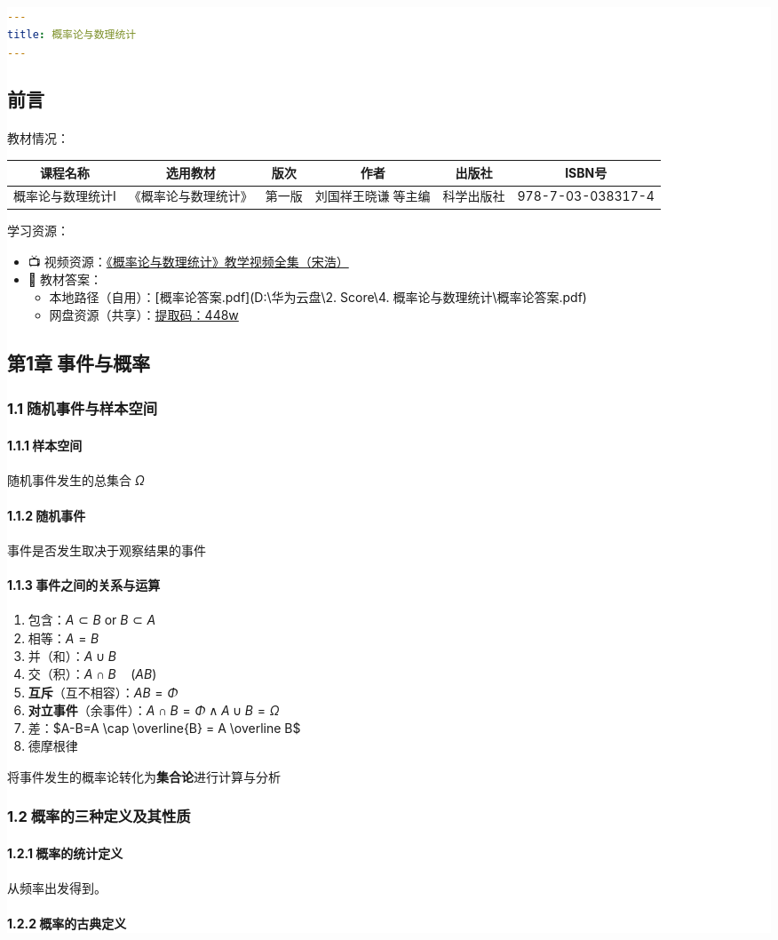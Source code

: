 ```yaml
---
title: 概率论与数理统计
---
```


## 前言

教材情况：

|     课程名称      |       选用教材       |  版次  |          作者           |   出版社   |      ISBN号       |
| :---------------: | :------------------: | :----: | :---------------------: | :--------: | :---------------: |
| 概率论与数理统计Ⅰ | 《概率论与数理统计》 | 第一版 | 刘国祥王晓谦     等主编 | 科学出版社 | 978-7-03-038317-4 |

学习资源：

- :tv: 视频资源：[《概率论与数理统计》教学视频全集（宋浩）](https://www.bilibili.com/video/BV1ot411y7mU)
- :book:  教材答案：
    - 本地路径（自用）：[概率论答案.pdf](D:\华为云盘\2. Score\4. 概率论与数理统计\概率论答案.pdf)
    - 网盘资源（共享）：[提取码：448w](https://pan.baidu.com/s/1yeC0rxatHaLeNHQaW85Kpw?pwd=448w)

## 第1章 事件与概率

### 1.1 随机事件与样本空间

#### 1.1.1 样本空间

随机事件发生的总集合 $\Omega$

#### 1.1.2 随机事件

事件是否发生取决于观察结果的事件

#### 1.1.3 事件之间的关系与运算

1. 包含：$A \subset B$ or $B \subset A$
2. 相等：$A=B$
3. 并（和）：$A \cup B$
4. 交（积）：$A \cap B \quad (AB)$
5. **互斥**（互不相容）：$AB=\Phi$
6. **对立事件**（余事件）：$A \cap B=\Phi \land A \cup B=\Omega$
7. 差：$A-B=A \cap \overline{B} = A \overline B$
8. 德摩根律

将事件发生的概率论转化为**集合论**进行计算与分析

### 1.2 概率的三种定义及其性质

#### 1.2.1 概率的统计定义

从频率出发得到。

#### 1.2.2 概率的古典定义
